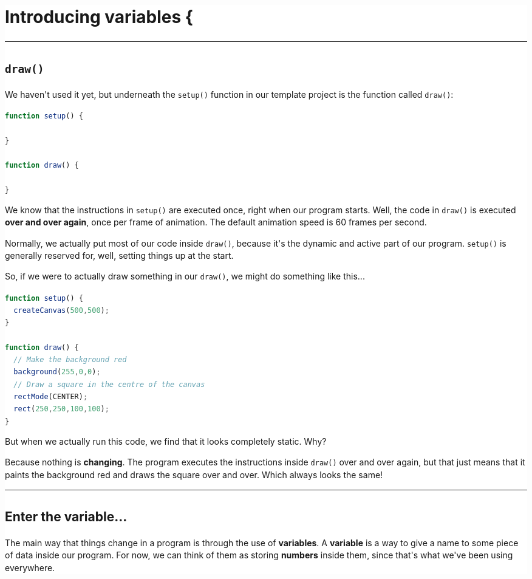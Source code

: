 # Introducing variables {

---

## `draw()`

We haven't used it yet, but underneath the `setup()` function in our template project is the function called `draw()`:

```javascript
function setup() {

}

function draw() {

}
```

We know that the instructions in `setup()` are executed once, right when our program starts. Well, the code in `draw()` is executed __over and over again__, once per frame of animation. The default animation speed is 60 frames per second.

Normally, we actually put most of our code inside `draw()`, because it's the dynamic and active part of our program. `setup()` is generally reserved for, well, setting things up at the start.

So, if we were to actually draw something in our `draw()`, we might do something like this...

```javascript
function setup() {  
  createCanvas(500,500);
}

function draw() {
  // Make the background red
  background(255,0,0);
  // Draw a square in the centre of the canvas
  rectMode(CENTER);
  rect(250,250,100,100);
}
```

But when we actually run this code, we find that it looks completely static. Why?

Because nothing is __changing__. The program executes the instructions inside `draw()` over and over again, but that just means that it paints the background red and draws the square over and over. Which always looks the same!

---

## Enter the variable...

The main way that things change in a program is through the use of __variables__. A __variable__ is a way to give a name to some piece of data inside our program. For now, we can think of them as storing __numbers__ inside them, since that's what we've been using everywhere.
